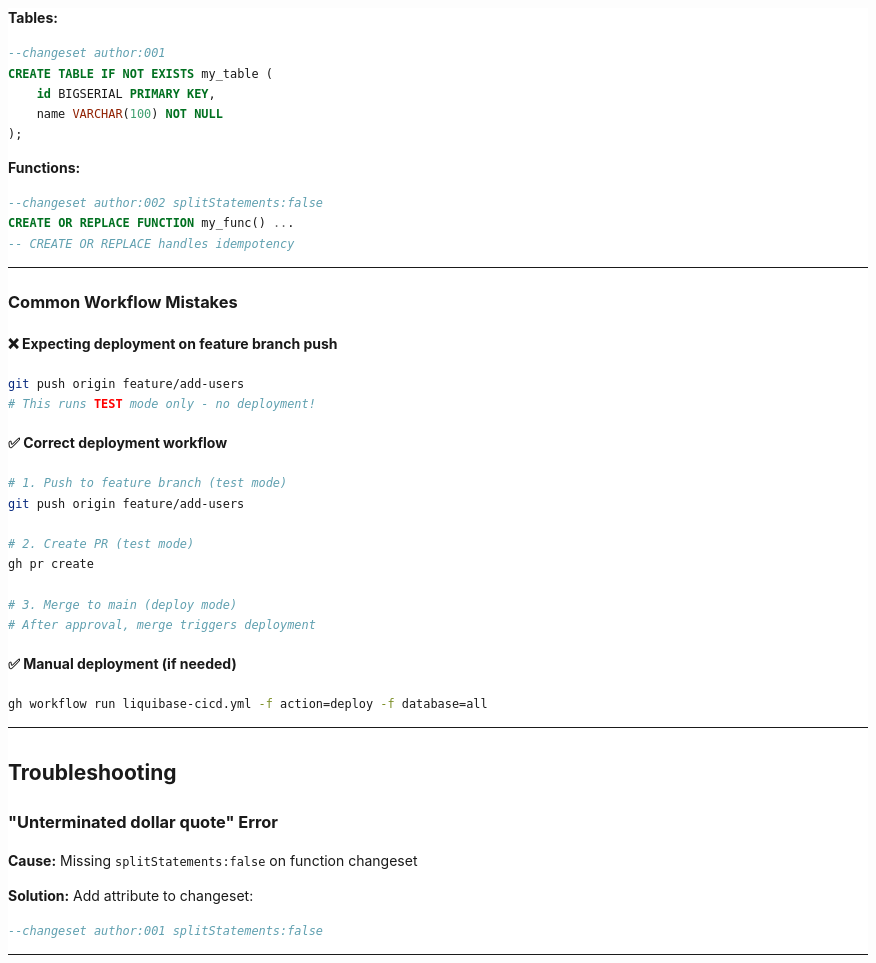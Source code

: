 **Tables:**
```sql
--changeset author:001
CREATE TABLE IF NOT EXISTS my_table (
    id BIGSERIAL PRIMARY KEY,
    name VARCHAR(100) NOT NULL
);
```

**Functions:**
```sql
--changeset author:002 splitStatements:false
CREATE OR REPLACE FUNCTION my_func() ...
-- CREATE OR REPLACE handles idempotency
```

---

### Common Workflow Mistakes

#### ❌ Expecting deployment on feature branch push

```bash
git push origin feature/add-users
# This runs TEST mode only - no deployment!
```

#### ✅ Correct deployment workflow

```bash
# 1. Push to feature branch (test mode)
git push origin feature/add-users

# 2. Create PR (test mode)
gh pr create

# 3. Merge to main (deploy mode)
# After approval, merge triggers deployment
```

#### ✅ Manual deployment (if needed)

```bash
gh workflow run liquibase-cicd.yml -f action=deploy -f database=all
```

---

## Troubleshooting

### "Unterminated dollar quote" Error

**Cause:** Missing `splitStatements:false` on function changeset

**Solution:** Add attribute to changeset:
```sql
--changeset author:001 splitStatements:false
```

---